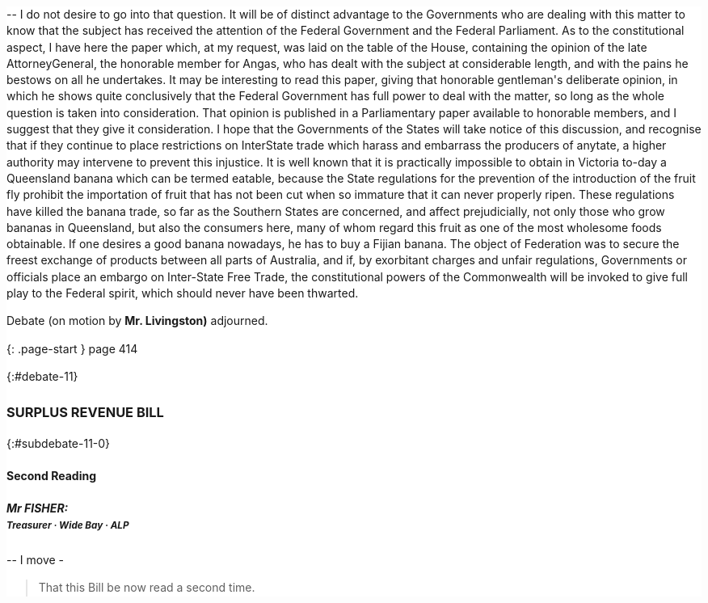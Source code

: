 -- I do not desire to go into that question. It will be of distinct advantage to the Governments who are dealing with this matter to know that the subject has received the attention of the Federal Government and the Federal Parliament. As to the constitutional aspect, I have here the paper which, at my request, was laid on the table of the House, containing the opinion of the late AttorneyGeneral, the honorable member for Angas, who has dealt with the subject at considerable length, and with the pains he bestows on all he undertakes. It may be interesting to read this paper, giving that honorable gentleman's deliberate opinion, in which he shows quite conclusively that the Federal Government has full power to deal with the matter, so long as the whole question is taken into consideration. That opinion is published in a Parliamentary paper available to honorable members, and I suggest that they give it consideration. I hope that the Governments of the States will take notice of this discussion, and recognise that if they continue to place restrictions on InterState trade which harass and embarrass the producers of anytate, a higher authority may intervene to prevent this injustice. It is well known that it is practically impossible to obtain in Victoria to-day a Queensland banana which can be termed eatable, because the State regulations for the prevention of the introduction of the fruit fly prohibit the importation of fruit that has not been cut when so immature that it can never properly ripen. These regulations have killed the banana trade, so far as the Southern States are concerned, and affect prejudicially, not only those who grow bananas in Queensland, but also the consumers here, many of whom regard this fruit as one of the most wholesome foods obtainable. If one desires a good banana nowadays, he has to buy a Fijian banana. The object of Federation was to secure the freest exchange of products between all parts of Australia, and if, by exorbitant charges and unfair regulations, Governments or officials place an embargo on Inter-State Free Trade, the constitutional powers of the Commonwealth will be invoked to give full play to the Federal spirit, which should never have been thwarted. 

Debate (on motion by  **Mr. Livingston)**  adjourned. 

{: .page-start }
page 414

{:#debate-11}
### SURPLUS REVENUE BILL

{:#subdebate-11-0}
#### Second Reading

##### Mr FISHER:<br><small class="text-muted">Treasurer &middot; Wide Bay &middot; ALP</small>

-- I move - 

  >That this Bill be now read a second time. 
